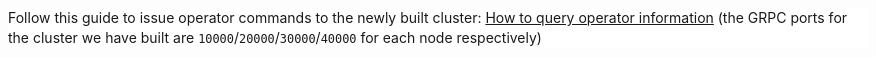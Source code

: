 Follow this guide to issue operator commands to the newly built cluster: [How to query operator information](https://polygon-edge-v063.evmbuilder.com/docs/working-with-node/query-operator-info) (the GRPC ports for the cluster we have built are `10000`/`20000`/`30000`/`40000` for each node respectively)
